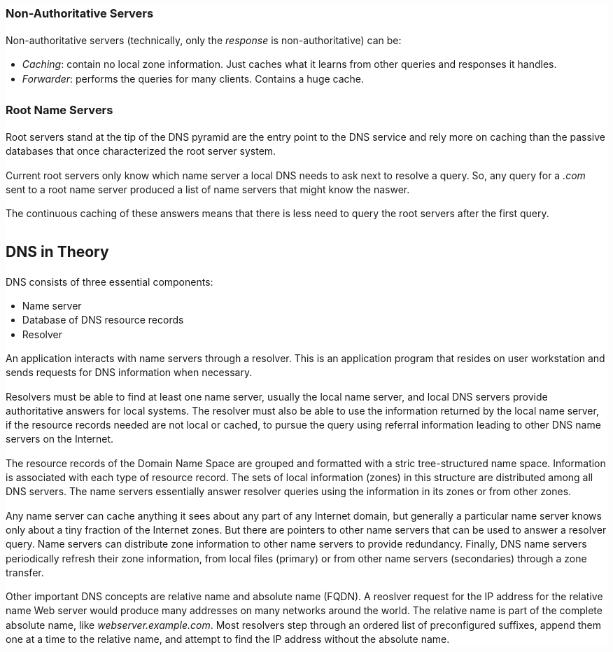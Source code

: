### Non-Authoritative Servers

Non-authoritative servers (technically, only the _response_ is non-authoritative) can be:

* _Caching_: contain no local zone information. Just caches what it learns from other queries and responses it handles.
* _Forwarder_: performs the queries for many clients. Contains a huge cache.

### Root Name Servers

Root servers stand at the tip of the DNS pyramid are the entry point to the DNS service and rely more on caching than the passive databases that once characterized the root server system.

Current root servers only know which name server a local DNS needs to ask next to resolve a query. So, any query for a _.com_ sent to a root name server produced a list of name servers that might know the naswer.

The continuous caching of these answers means that there is less need to query the root servers after the first query.

## DNS in Theory

DNS consists of three essential components:

* Name server
* Database of DNS resource records
* Resolver

An application interacts with name servers through a resolver. This is an application program that resides on user workstation and sends requests for DNS information when necessary.

Resolvers must be able to find at least one name server, usually the local name server, and local DNS servers provide authoritative answers for local systems. The resolver must also be able to use the information returned by the local name server, if the resource records needed are not local or cached, to pursue the query using referral information leading to other DNS name servers on the Internet.

The resource records of the Domain Name Space are grouped and formatted with a stric tree-structured name space. Information is associated with each type of resource record. The sets of local information (zones) in this structure are distributed among all DNS servers. The name servers essentially answer resolver queries using the information in its zones or from other zones.

Any name server can cache anything it sees about any part of any Internet domain, but generally a particular name server knows only about a tiny fraction of the Internet zones. But there are pointers to other name servers that can be used to answer a resolver query. Name servers can distribute zone information to other name servers to provide redundancy. Finally, DNS name servers periodically refresh their zone information, from local files (primary) or from other name servers (secondaries) through a zone transfer.

Other important DNS concepts are relative name and absolute name (FQDN). A reoslver request for the IP address for the relative name Web server would produce many addresses on many networks around the world. The relative name is part of the complete absolute name, like _webserver.example.com_. Most resolvers step through an ordered list of preconfigured suffixes, append them one at a time to the relative name, and attempt to find the IP address without the absolute name.
